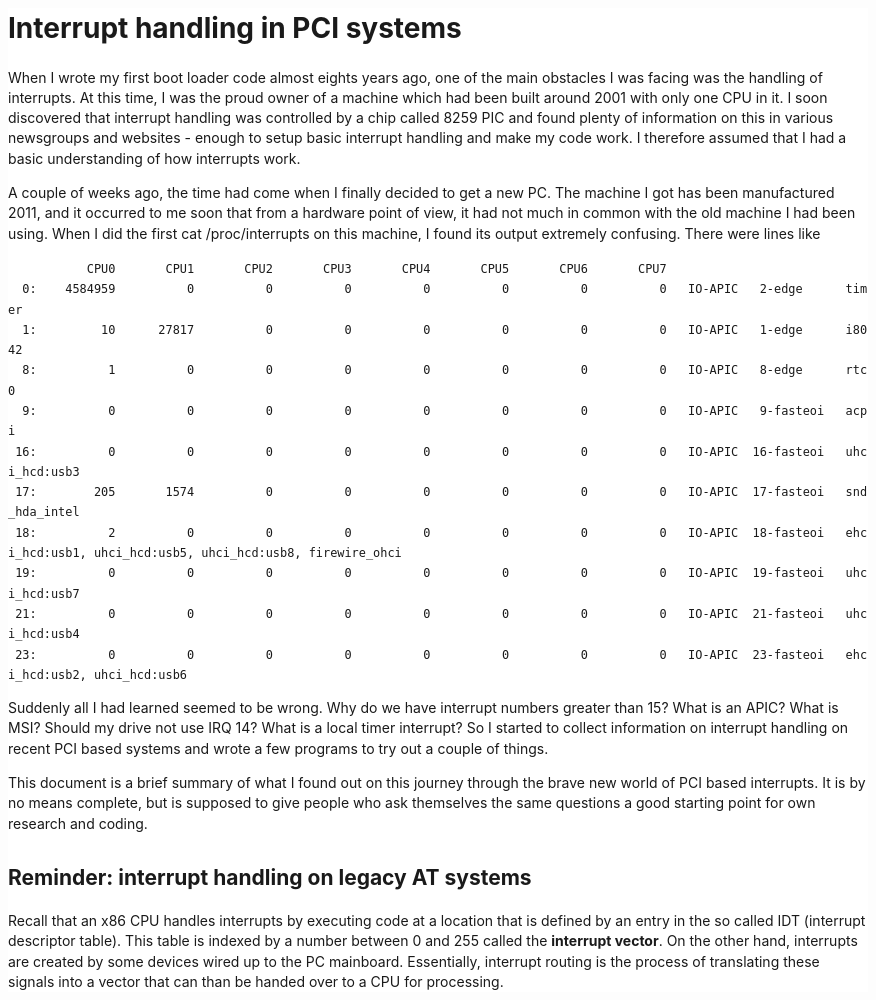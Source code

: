# Interrupt handling in PCI systems


When I wrote my first boot loader code almost eights years ago, one of the main obstacles I was facing was the handling of interrupts. At this time, I was the proud owner of a machine which had been built around 2001 with only one CPU in it. I soon discovered that interrupt handling was controlled by a chip called 8259 PIC and found plenty of information on this in various newsgroups and websites - enough to setup basic interrupt handling and make my code work. I therefore assumed that I had a basic understanding of how interrupts work.

A couple of weeks ago, the time had come when I finally decided to get a new PC. The machine I got has been manufactured 2011, and it occurred to me soon that from a hardware point of view, it had not much in common with the old machine I had been using. When I did the first cat /proc/interrupts on this machine, I found its output extremely confusing. There were lines like

```
           CPU0       CPU1       CPU2       CPU3       CPU4       CPU5       CPU6       CPU7       
  0:    4584959          0          0          0          0          0          0          0   IO-APIC   2-edge      timer
  1:         10      27817          0          0          0          0          0          0   IO-APIC   1-edge      i8042
  8:          1          0          0          0          0          0          0          0   IO-APIC   8-edge      rtc0
  9:          0          0          0          0          0          0          0          0   IO-APIC   9-fasteoi   acpi
 16:          0          0          0          0          0          0          0          0   IO-APIC  16-fasteoi   uhci_hcd:usb3
 17:        205       1574          0          0          0          0          0          0   IO-APIC  17-fasteoi   snd_hda_intel
 18:          2          0          0          0          0          0          0          0   IO-APIC  18-fasteoi   ehci_hcd:usb1, uhci_hcd:usb5, uhci_hcd:usb8, firewire_ohci
 19:          0          0          0          0          0          0          0          0   IO-APIC  19-fasteoi   uhci_hcd:usb7
 21:          0          0          0          0          0          0          0          0   IO-APIC  21-fasteoi   uhci_hcd:usb4
 23:          0          0          0          0          0          0          0          0   IO-APIC  23-fasteoi   ehci_hcd:usb2, uhci_hcd:usb6

```

Suddenly all I had learned seemed to be wrong. Why do we have interrupt numbers greater than 15? What is an APIC? What is MSI? Should my drive not use IRQ 14? What is a local timer interrupt? So I started to collect information on interrupt handling on recent PCI based systems and wrote a few programs to try out a couple of things.

This document is a brief summary of what I found out on this journey through the brave new world of PCI based interrupts.  It is by no means complete, but is supposed to give people who ask themselves the same questions a good starting point for own research and coding.

## Reminder: interrupt handling on legacy AT systems

Recall that an x86 CPU handles interrupts by executing code at a location that is defined by an entry in the so called IDT (interrupt descriptor table). This table is indexed by a number between 0 and 255 called the **interrupt vector**. On the other hand, interrupts are created by some devices wired up to the PC mainboard. Essentially, interrupt routing is the process of translating these signals into a vector that can than be handed over to a CPU for processing.
